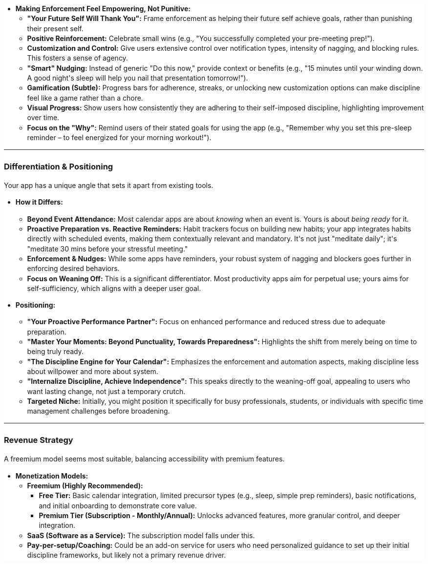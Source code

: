 * **Making Enforcement Feel Empowering, Not Punitive:**
    * **"Your Future Self Will Thank You":** Frame enforcement as helping their future self achieve goals, rather than punishing their present self.
    * **Positive Reinforcement:** Celebrate small wins (e.g., "You successfully completed your pre-meeting prep!").
    * **Customization and Control:** Give users extensive control over notification types, intensity of nagging, and blocking rules. This fosters a sense of agency.
    * **"Smart" Nudging:** Instead of generic "Do this now," provide context or benefits (e.g., "15 minutes until your winding down. A good night's sleep will help you nail that presentation tomorrow!").
    * **Gamification (Subtle):** Progress bars for adherence, streaks, or unlocking new customization options can make discipline feel like a game rather than a chore.
    * **Visual Progress:** Show users how consistently they are adhering to their self-imposed discipline, highlighting improvement over time.
    * **Focus on the "Why":** Remind users of their stated goals for using the app (e.g., "Remember why you set this pre-sleep reminder – to feel energized for your morning workout!").

---

### Differentiation & Positioning

Your app has a unique angle that sets it apart from existing tools.

* **How it Differs:**
    * **Beyond Event Attendance:** Most calendar apps are about *knowing* when an event is. Yours is about *being ready* for it.
    * **Proactive Preparation vs. Reactive Reminders:** Habit trackers focus on building new habits; your app integrates habits directly with scheduled events, making them contextually relevant and mandatory. It's not just "meditate daily"; it's "meditate 30 mins before your stressful meeting."
    * **Enforcement & Nudges:** While some apps have reminders, your robust system of nagging and blockers goes further in enforcing desired behaviors.
    * **Focus on Weaning Off:** This is a significant differentiator. Most productivity apps aim for perpetual use; yours aims for self-sufficiency, which aligns with a deeper user goal.

* **Positioning:**
    * **"Your Proactive Performance Partner":** Focus on enhanced performance and reduced stress due to adequate preparation.
    * **"Master Your Moments: Beyond Punctuality, Towards Preparedness":** Highlights the shift from merely being on time to being truly ready.
    * **"The Discipline Engine for Your Calendar":** Emphasizes the enforcement and automation aspects, making discipline less about willpower and more about system.
    * **"Internalize Discipline, Achieve Independence":** This speaks directly to the weaning-off goal, appealing to users who want lasting change, not just a temporary crutch.
    * **Targeted Niche:** Initially, you might position it specifically for busy professionals, students, or individuals with specific time management challenges before broadening.

---

### Revenue Strategy

A freemium model seems most suitable, balancing accessibility with premium features.

* **Monetization Models:**
    * **Freemium (Highly Recommended):**
        * **Free Tier:** Basic calendar integration, limited precursor types (e.g., sleep, simple prep reminders), basic notifications, and initial onboarding to demonstrate core value.
        * **Premium Tier (Subscription - Monthly/Annual):** Unlocks advanced features, more granular control, and deeper integration.
    * **SaaS (Software as a Service):** The subscription model falls under this.
    * **Pay-per-setup/Coaching:** Could be an add-on service for users who need personalized guidance to set up their initial discipline frameworks, but likely not a primary revenue driver.
